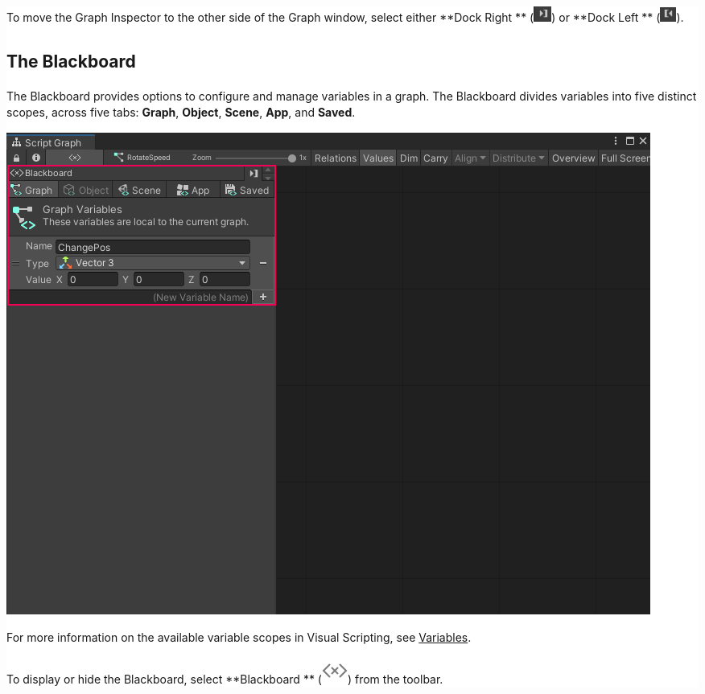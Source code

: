 To move the Graph Inspector to the other side of the Graph window, select either **Dock Right
** (![The Dock Right button. An arrow points to the right side of a rectangle.](images\VS-RightSide.png)) or **Dock Left
** (![The Dock Left button. An arrow points to the left side of a rectangle.](images\VS-LeftSide.png)).

## The Blackboard

The Blackboard provides options to configure and manage variables in a graph. The Blackboard divides variables into five
distinct scopes, across five tabs: **Graph**, **Object**, **Scene**, **App**, and **Saved**.

![An image of the Blackboard open to the Graph variables tab](images\vs-blackboard.png)

For more information on the available variable scopes in Visual Scripting, see [Variables](vs-variables.md).

To display or hide the Blackboard, select **Blackboard
** (![The Blackboard icon. A letter "x" is surrounded by angled brackets.](images\vs-blackboard-icon.png)) from the
toolbar.

